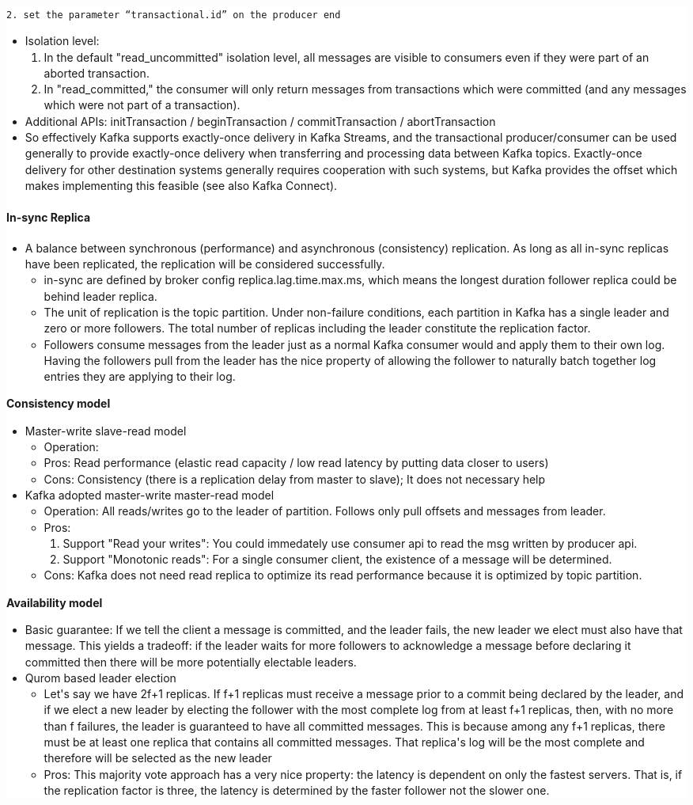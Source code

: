     2. set the parameter “transactional.id” on the producer end
  * Isolation level: 
    1. In the default "read_uncommitted" isolation level, all messages are visible to consumers even if they were part of an aborted transaction.
    2. In "read_committed," the consumer will only return messages from transactions which were committed (and any messages which were not part of a transaction).
  * Additional APIs: initTransaction / beginTransaction / commitTransaction / abortTransaction
* So effectively Kafka supports exactly-once delivery in Kafka Streams, and the transactional producer/consumer can be used generally to provide exactly-once delivery when transferring and processing data between Kafka topics. Exactly-once delivery for other destination systems generally requires cooperation with such systems, but Kafka provides the offset which makes implementing this feasible (see also Kafka Connect).

#### In-sync Replica

* A balance between synchronous (performance) and asynchronous (consistency) replication. As long as all in-sync replicas have been replicated, the replication will be considered successfully. 
  * in-sync are defined by broker config replica.lag.time.max.ms, which means the longest duration follower replica could be behind leader replica. 
  * The unit of replication is the topic partition. Under non-failure conditions, each partition in Kafka has a single leader and zero or more followers. The total number of replicas including the leader constitute the replication factor. 
  * Followers consume messages from the leader just as a normal Kafka consumer would and apply them to their own log. Having the followers pull from the leader has the nice property of allowing the follower to naturally batch together log entries they are applying to their log.

**Consistency model**

* Master-write slave-read model
  * Operation: 
  * Pros: Read performance (elastic read capacity / low read latency by putting data closer to users)
  * Cons: Consistency (there is a replication delay from master to slave); It does not necessary help 
* Kafka adopted master-write master-read model
  * Operation: All reads/writes go to the leader of partition. Follows only pull offsets and messages from leader. 
  * Pros: 
    1. Support "Read your writes": You could immedately use consumer api to read the msg written by producer api.
    2. Support "Monotonic reads": For a single consumer client, the existence of a message will be determined.
  * Cons: Kafka does not need read replica to optimize its read performance because it is optimized by topic partition. 

**Availability model**

* Basic guarantee: If we tell the client a message is committed, and the leader fails, the new leader we elect must also have that message. This yields a tradeoff: if the leader waits for more followers to acknowledge a message before declaring it committed then there will be more potentially electable leaders.
* Qurom based leader election
  * Let's say we have 2f+1 replicas. If f+1 replicas must receive a message prior to a commit being declared by the leader, and if we elect a new leader by electing the follower with the most complete log from at least f+1 replicas, then, with no more than f failures, the leader is guaranteed to have all committed messages. This is because among any f+1 replicas, there must be at least one replica that contains all committed messages. That replica's log will be the most complete and therefore will be selected as the new leader    
  * Pros: This majority vote approach has a very nice property: the latency is dependent on only the fastest servers. That is, if the replication factor is three, the latency is determined by the faster follower not the slower one.
